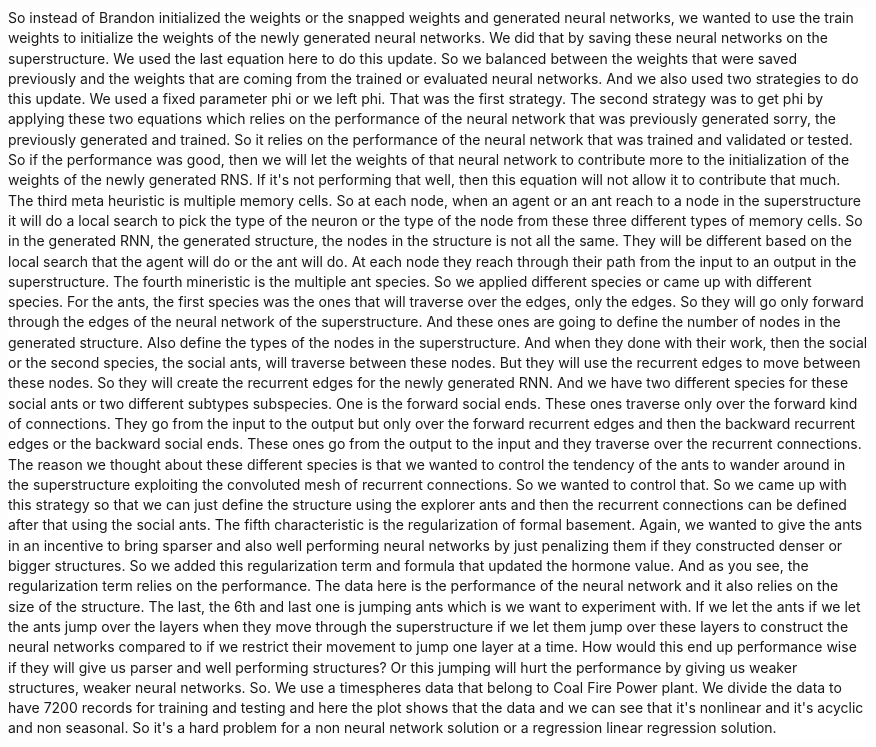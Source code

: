 So instead of Brandon initialized the weights or the snapped weights and generated neural networks, we wanted to use the train weights to initialize the weights of the newly generated neural networks.
We did that by saving these neural networks on the superstructure.
We used the last equation here to do this update.
So we balanced between the weights that were saved previously and the weights that are coming from the trained or evaluated neural networks.
And we also used two strategies to do this update.
We used a fixed parameter phi or we left phi.
That was the first strategy.
The second strategy was to get phi by applying these two equations which relies on the performance of the neural network that was previously generated sorry, the previously generated and trained.
So it relies on the performance of the neural network that was trained and validated or tested.
So if the performance was good, then we will let the weights of that neural network to contribute more to the initialization of the weights of the newly generated RNS.
If it's not performing that well, then this equation will not allow it to contribute that much.
The third meta heuristic is multiple memory cells.
So at each node, when an agent or an ant reach to a node in the superstructure it will do a local search to pick the type of the neuron or the type of the node from these three different types of memory cells.
So in the generated RNN, the generated structure, the nodes in the structure is not all the same.
They will be different based on the local search that the agent will do or the ant will do.
At each node they reach through their path from the input to an output in the superstructure.
The fourth mineristic is the multiple ant species.
So we applied different species or came up with different species.
For the ants, the first species was the ones that will traverse over the edges, only the edges.
So they will go only forward through the edges of the neural network of the superstructure.
And these ones are going to define the number of nodes in the generated structure.
Also define the types of the nodes in the superstructure.
And when they done with their work, then the social or the second species, the social ants, will traverse between these nodes.
But they will use the recurrent edges to move between these nodes.
So they will create the recurrent edges for the newly generated RNN.
And we have two different species for these social ants or two different subtypes subspecies.
One is the forward social ends.
These ones traverse only over the forward kind of connections.
They go from the input to the output but only over the forward recurrent edges and then the backward recurrent edges or the backward social ends.
These ones go from the output to the input and they traverse over the recurrent connections.
The reason we thought about these different species is that we wanted to control the tendency of the ants to wander around in the superstructure exploiting the convoluted mesh of recurrent connections.
So we wanted to control that.
So we came up with this strategy so that we can just define the structure using the explorer ants and then the recurrent connections can be defined after that using the social ants.
The fifth characteristic is the regularization of formal basement.
Again, we wanted to give the ants in an incentive to bring sparser and also well performing neural networks by just penalizing them if they constructed denser or bigger structures.
So we added this regularization term and formula that updated the hormone value.
And as you see, the regularization term relies on the performance.
The data here is the performance of the neural network and it also relies on the size of the structure.
The last, the 6th and last one is jumping ants which is we want to experiment with.
If we let the ants if we let the ants jump over the layers when they move through the superstructure if we let them jump over these layers to construct the neural networks compared to if we restrict their movement to jump one layer at a time.
How would this end up performance wise if they will give us parser and well performing structures?
Or this jumping will hurt the performance by giving us weaker structures, weaker neural networks.
So.
We use a timespheres data that belong to Coal Fire Power plant.
We divide the data to have 7200 records for training and testing and here the plot shows that the data and we can see that it's nonlinear and it's acyclic and non seasonal.
So it's a hard problem for a non neural network solution or a regression linear regression solution.